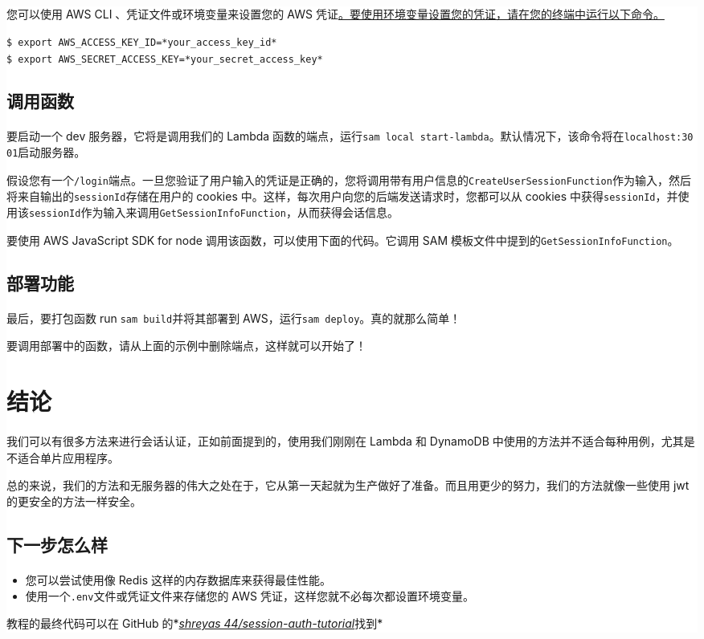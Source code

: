 您可以使用 AWS CLI 、凭证文件或环境变量来设置您的 AWS 凭证[。要使用环境变量设置您的凭证，请在您的终端中运行以下命令。](https://docs.aws.amazon.com/serverless-application-model/latest/developerguide/serverless-getting-started-set-up-credentials.html)

```
$ export AWS_ACCESS_KEY_ID=*your_access_key_id*
$ export AWS_SECRET_ACCESS_KEY=*your_secret_access_key*
```

## 调用函数

要启动一个 dev 服务器，它将是调用我们的 Lambda 函数的端点，运行`sam local start-lambda`。默认情况下，该命令将在`localhost:3001`启动服务器。

假设您有一个`/login`端点。一旦您验证了用户输入的凭证是正确的，您将调用带有用户信息的`CreateUserSessionFunction`作为输入，然后将来自输出的`sessionId`存储在用户的 cookies 中。这样，每次用户向您的后端发送请求时，您都可以从 cookies 中获得`sessionId`，并使用该`sessionId`作为输入来调用`GetSessionInfoFunction`，从而获得会话信息。

要使用 AWS JavaScript SDK for node 调用该函数，可以使用下面的代码。它调用 SAM 模板文件中提到的`GetSessionInfoFunction`。

## 部署功能

最后，要打包函数 run `sam build`并将其部署到 AWS，运行`sam deploy`。真的就那么简单！

要调用部署中的函数，请从上面的示例中删除端点，这样就可以开始了！

# 结论

我们可以有很多方法来进行会话认证，正如前面提到的，使用我们刚刚在 Lambda 和 DynamoDB 中使用的方法并不适合每种用例，尤其是不适合单片应用程序。

总的来说，我们的方法和无服务器的伟大之处在于，它从第一天起就为生产做好了准备。而且用更少的努力，我们的方法就像一些使用 jwt 的更安全的方法一样安全。

## 下一步怎么样

*   您可以尝试使用像 Redis 这样的内存数据库来获得最佳性能。
*   使用一个`.env`文件或凭证文件来存储您的 AWS 凭证，这样您就不必每次都设置环境变量。

教程的最终代码可以在 GitHub 的*[*shreyas 44/session-auth-tutorial*](https://github.com/shreyas44/session-auth-tutorial)找到*